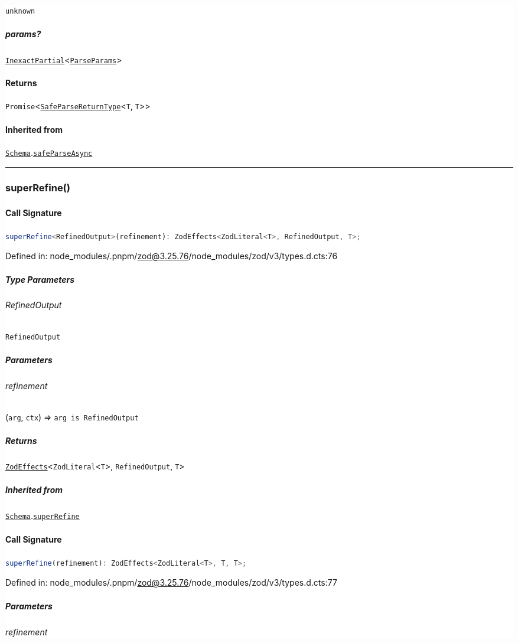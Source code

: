 `unknown`

##### params?

[`InexactPartial`](../namespaces/util/type-aliases/InexactPartial.md)&lt;[`ParseParams`](../type-aliases/ParseParams.md)&gt;

#### Returns

`Promise`&lt;[`SafeParseReturnType`](../type-aliases/SafeParseReturnType.md)&lt;`T`, `T`&gt;&gt;

#### Inherited from

[`Schema`](Schema.md).[`safeParseAsync`](Schema.md#safeparseasync)

***

### superRefine()

#### Call Signature

```ts
superRefine<RefinedOutput>(refinement): ZodEffects<ZodLiteral<T>, RefinedOutput, T>;
```

Defined in: node\_modules/.pnpm/zod@3.25.76/node\_modules/zod/v3/types.d.cts:76

##### Type Parameters

###### RefinedOutput

`RefinedOutput`

##### Parameters

###### refinement

(`arg`, `ctx`) => `arg is RefinedOutput`

##### Returns

[`ZodEffects`](ZodEffects.md)&lt;`ZodLiteral`&lt;`T`&gt;, `RefinedOutput`, `T`&gt;

##### Inherited from

[`Schema`](Schema.md).[`superRefine`](Schema.md#superrefine)

#### Call Signature

```ts
superRefine(refinement): ZodEffects<ZodLiteral<T>, T, T>;
```

Defined in: node\_modules/.pnpm/zod@3.25.76/node\_modules/zod/v3/types.d.cts:77

##### Parameters

###### refinement
